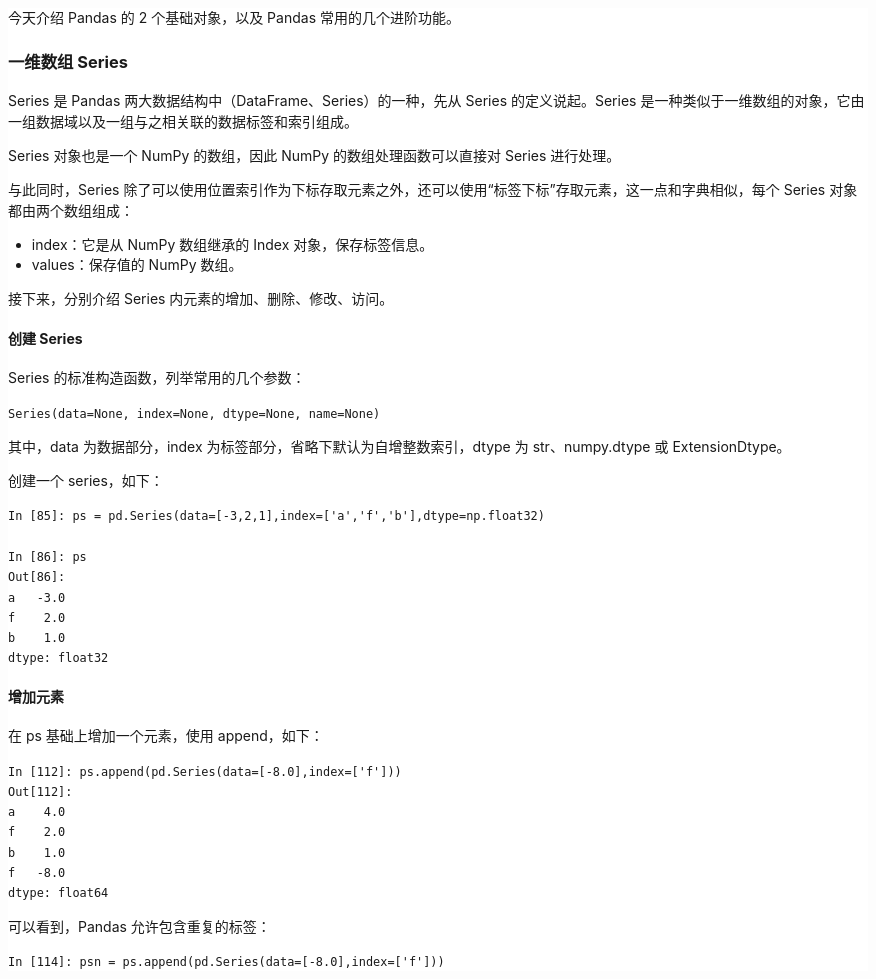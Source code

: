 今天介绍 Pandas 的 2 个基础对象，以及 Pandas 常用的几个进阶功能。

### 一维数组 Series

Series 是 Pandas 两大数据结构中（DataFrame、Series）的一种，先从 Series 的定义说起。Series
是一种类似于一维数组的对象，它由一组数据域以及一组与之相关联的数据标签和索引组成。

Series 对象也是一个 NumPy 的数组，因此 NumPy 的数组处理函数可以直接对 Series 进行处理。

与此同时，Series 除了可以使用位置索引作为下标存取元素之外，还可以使用“标签下标”存取元素，这一点和字典相似，每个 Series
对象都由两个数组组成：

  * index：它是从 NumPy 数组继承的 Index 对象，保存标签信息。
  * values：保存值的 NumPy 数组。

接下来，分别介绍 Series 内元素的增加、删除、修改、访问。

#### **创建 Series**

Series 的标准构造函数，列举常用的几个参数：

    
    
    Series(data=None, index=None, dtype=None, name=None)
    

其中，data 为数据部分，index 为标签部分，省略下默认为自增整数索引，dtype 为 str、numpy.dtype 或
ExtensionDtype。

创建一个 series，如下：

    
    
    In [85]: ps = pd.Series(data=[-3,2,1],index=['a','f','b'],dtype=np.float32)     
    
    In [86]: ps                                                                     
    Out[86]: 
    a   -3.0
    f    2.0
    b    1.0
    dtype: float32
    

#### **增加元素**

在 ps 基础上增加一个元素，使用 append，如下：

    
    
    In [112]: ps.append(pd.Series(data=[-8.0],index=['f']))                         
    Out[112]: 
    a    4.0
    f    2.0
    b    1.0
    f   -8.0
    dtype: float64
    

可以看到，Pandas 允许包含重复的标签：

    
    
    In [114]: psn = ps.append(pd.Series(data=[-8.0],index=['f']))                   
    